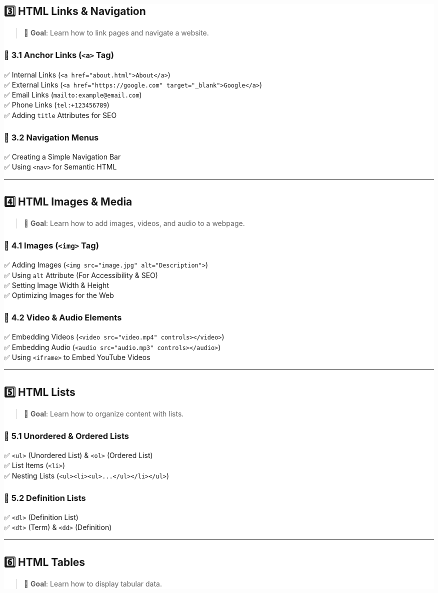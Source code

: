 
## **3️⃣ HTML Links & Navigation**
> 🚀 **Goal**: Learn how to link pages and navigate a website.

### 📌 **3.1 Anchor Links (`<a>` Tag)**  
✅ Internal Links (`<a href="about.html">About</a>`)  
✅ External Links (`<a href="https://google.com" target="_blank">Google</a>`)  
✅ Email Links (`mailto:example@email.com`)  
✅ Phone Links (`tel:+123456789`)  
✅ Adding `title` Attributes for SEO  

### 📌 **3.2 Navigation Menus**  
✅ Creating a Simple Navigation Bar  
✅ Using `<nav>` for Semantic HTML  

---

## **4️⃣ HTML Images & Media**
> 🚀 **Goal**: Learn how to add images, videos, and audio to a webpage.

### 📌 **4.1 Images (`<img>` Tag)**  
✅ Adding Images (`<img src="image.jpg" alt="Description">`)  
✅ Using `alt` Attribute (For Accessibility & SEO)  
✅ Setting Image Width & Height  
✅ Optimizing Images for the Web  

### 📌 **4.2 Video & Audio Elements**  
✅ Embedding Videos (`<video src="video.mp4" controls></video>`)  
✅ Embedding Audio (`<audio src="audio.mp3" controls></audio>`)  
✅ Using `<iframe>` to Embed YouTube Videos  

---

## **5️⃣ HTML Lists**
> 🚀 **Goal**: Learn how to organize content with lists.

### 📌 **5.1 Unordered & Ordered Lists**  
✅ `<ul>` (Unordered List) & `<ol>` (Ordered List)  
✅ List Items (`<li>`)  
✅ Nesting Lists (`<ul><li><ul>...</ul></li></ul>`)  

### 📌 **5.2 Definition Lists**  
✅ `<dl>` (Definition List)  
✅ `<dt>` (Term) & `<dd>` (Definition)  

---

## **6️⃣ HTML Tables**
> 🚀 **Goal**: Learn how to display tabular data.
